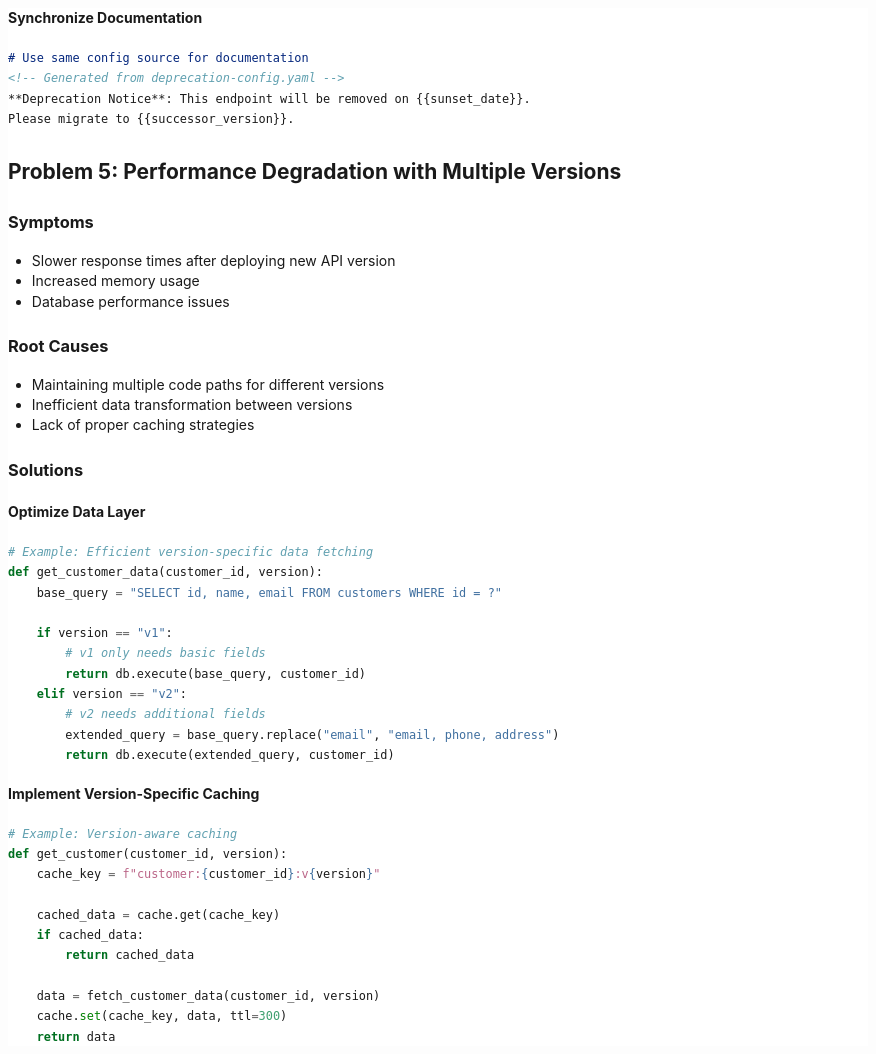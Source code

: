 #### Synchronize Documentation
```markdown
# Use same config source for documentation
<!-- Generated from deprecation-config.yaml -->
**Deprecation Notice**: This endpoint will be removed on {{sunset_date}}.
Please migrate to {{successor_version}}.
```

## Problem 5: Performance Degradation with Multiple Versions

### Symptoms
- Slower response times after deploying new API version
- Increased memory usage
- Database performance issues

### Root Causes
- Maintaining multiple code paths for different versions
- Inefficient data transformation between versions
- Lack of proper caching strategies

### Solutions

#### Optimize Data Layer
```python
# Example: Efficient version-specific data fetching
def get_customer_data(customer_id, version):
    base_query = "SELECT id, name, email FROM customers WHERE id = ?"
    
    if version == "v1":
        # v1 only needs basic fields
        return db.execute(base_query, customer_id)
    elif version == "v2":
        # v2 needs additional fields
        extended_query = base_query.replace("email", "email, phone, address")
        return db.execute(extended_query, customer_id)
```

#### Implement Version-Specific Caching
```python
# Example: Version-aware caching
def get_customer(customer_id, version):
    cache_key = f"customer:{customer_id}:v{version}"
    
    cached_data = cache.get(cache_key)
    if cached_data:
        return cached_data
    
    data = fetch_customer_data(customer_id, version)
    cache.set(cache_key, data, ttl=300)
    return data
```
